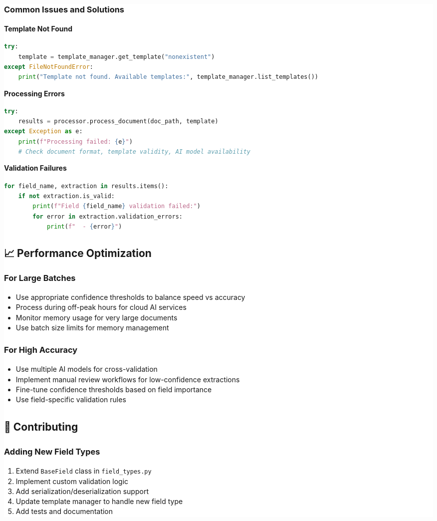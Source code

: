 ### Common Issues and Solutions

**Template Not Found**
```python
try:
    template = template_manager.get_template("nonexistent")
except FileNotFoundError:
    print("Template not found. Available templates:", template_manager.list_templates())
```

**Processing Errors**
```python
try:
    results = processor.process_document(doc_path, template)
except Exception as e:
    print(f"Processing failed: {e}")
    # Check document format, template validity, AI model availability
```

**Validation Failures**
```python
for field_name, extraction in results.items():
    if not extraction.is_valid:
        print(f"Field {field_name} validation failed:")
        for error in extraction.validation_errors:
            print(f"  - {error}")
```

## 📈 Performance Optimization

### For Large Batches
- Use appropriate confidence thresholds to balance speed vs accuracy
- Process during off-peak hours for cloud AI services
- Monitor memory usage for very large documents
- Use batch size limits for memory management

### For High Accuracy
- Use multiple AI models for cross-validation
- Implement manual review workflows for low-confidence extractions
- Fine-tune confidence thresholds based on field importance
- Use field-specific validation rules

## 🤝 Contributing

### Adding New Field Types
1. Extend `BaseField` class in `field_types.py`
2. Implement custom validation logic
3. Add serialization/deserialization support
4. Update template manager to handle new field type
5. Add tests and documentation
